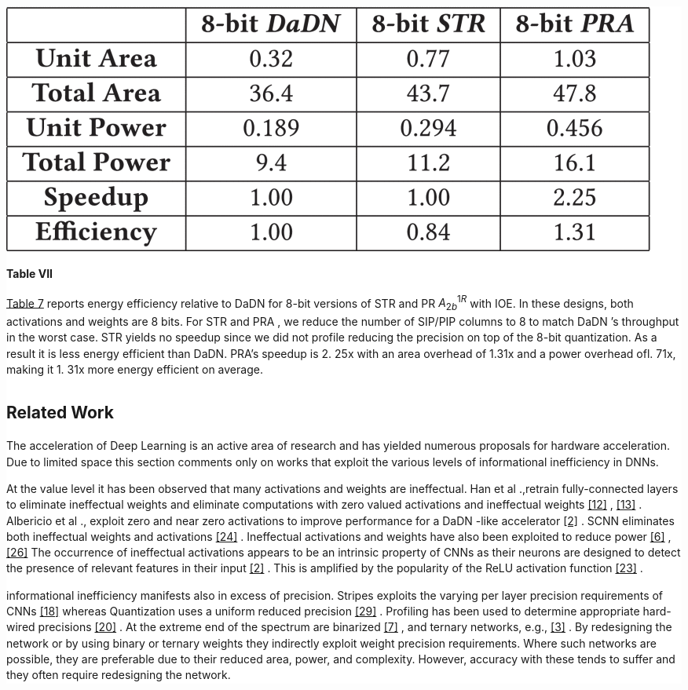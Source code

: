 ![Table VII- : Area [$mm^{2}$], Power [W], Speedup and Efficiency For 8-Bit Variants the Three Designs.](img/ieee_8686550_table7.gif)

**Table VII** 


[Table 7](img/ieee_8686550_table7.gif) reports energy efficiency relative to DaDN for 8-bit versions of STR and PR $A_{2b}^{1R}$ with IOE. In these designs, both activations and weights are 8 bits. For STR and PRA , we reduce the number of SIP/PIP columns to 8 to match DaDN ’s throughput in the worst case. STR yields no speedup since we did not profile reducing the precision on top of the 8-bit quantization. As a result it is less energy efficient than DaDN. PRA’s speedup is 2. 25x with an area overhead of 1.31x and a power overhead ofl. 71x, making it 1. 31x more energy efficient on average.



## Related Work

The acceleration of Deep Learning is an active area of research and has yielded numerous proposals for hardware acceleration. Due to limited space this section comments only on works that exploit the various levels of informational inefficiency in DNNs.

At the value level it has been observed that many activations and weights are ineffectual. Han et al .,retrain fully-connected layers to eliminate ineffectual weights and eliminate computations with zero valued activations and ineffectual weights [\[12\]](ref12) , [\[13\]](ref13) . Albericio et al ., exploit zero and near zero activations to improve performance for a DaDN -like accelerator [\[2\]](ref2) . SCNN eliminates both ineffectual weights and activations [\[24\]](ref24) . Ineffectual activations and weights have also been exploited to reduce power [\[6\]](ref6) , [\[26\]](ref26) The occurrence of ineffectual activations appears to be an intrinsic property of CNNs as their neurons are designed to detect the presence of relevant features in their input [\[2\]](ref2) . This is amplified by the popularity of the ReLU activation function [\[23\]](ref23) .

informational inefficiency manifests also in excess of precision. Stripes exploits the varying per layer precision requirements of CNNs [\[18\]](ref18) whereas Quantization uses a uniform reduced precision [\[29\]](ref29) . Profiling has been used to determine appropriate hard-wired precisions [\[20\]](ref20) . At the extreme end of the spectrum are binarized [\[7\]](ref7) , and ternary networks, e.g., [\[3\]](ref3) . By redesigning the network or by using binary or ternary weights they indirectly exploit weight precision requirements. Where such networks are possible, they are preferable due to their reduced area, power, and complexity. However, accuracy with these tends to suffer and they often require redesigning the network.
